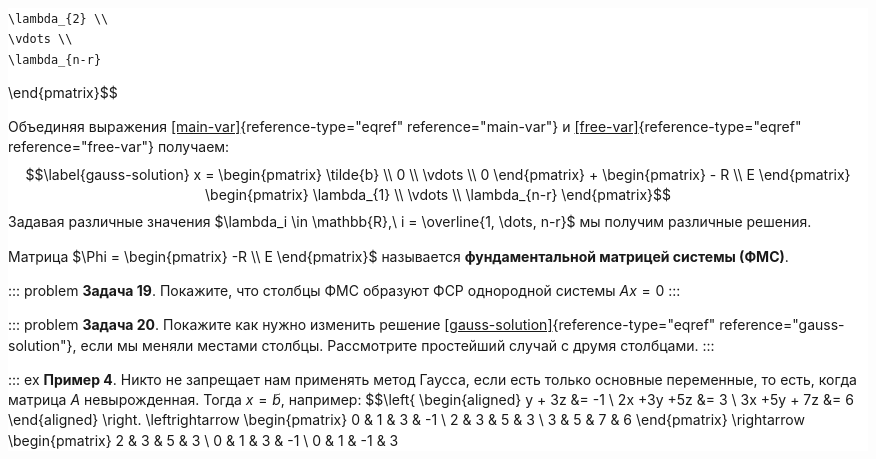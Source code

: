     \lambda_{2} \\
    \vdots \\
    \lambda_{n-r}
\end{pmatrix}$$

Объединяя выражения [\[main-var\]](#main-var){reference-type="eqref"
reference="main-var"} и [\[free-var\]](#free-var){reference-type="eqref"
reference="free-var"} получаем: $$\label{gauss-solution}
x = 
\begin{pmatrix}
    \tilde{b}  \\
    0 \\
    \vdots \\
    0
\end{pmatrix}
+
\begin{pmatrix}
    - R  \\
    E
\end{pmatrix}
\begin{pmatrix}
    \lambda_{1}  \\
    \vdots \\
    \lambda_{n-r}
\end{pmatrix}$$ Задавая различные значения
$\lambda_i \in \mathbb{R},\ i = \overline{1, \dots, n-r}$ мы получим
различные решения.

Матрица $\Phi = \begin{pmatrix}
    -R \\
    E
\end{pmatrix}$ называется **фундаментальной матрицей системы (ФМС)**.

::: problem
**Задача 19**. Покажите, что столбцы ФМС образуют ФСР однородной системы
$Ax = 0$
:::

::: problem
**Задача 20**. Покажите как нужно изменить решение
[\[gauss-solution\]](#gauss-solution){reference-type="eqref"
reference="gauss-solution"}, если мы меняли местами столбцы. Рассмотрите
простейший случай с друмя столбцами.
:::

::: ex
**Пример 4**. Никто не запрещает нам применять метод Гаусса, если есть
только основные переменные, то есть, когда матрица $A$ невырожденная.
Тогда $x = \tilde{b}$, например: $$\left\{
    \begin{aligned}
        y + 3z &= -1 \\
        2x +3y +5z &= 3 \\
        3x +5y + 7z &= 6
    \end{aligned}
    \right.
    \leftrightarrow
    \begin{pmatrix}
        0 & 1 & 3 & -1 \\
        2 & 3 & 5 & 3 \\
        3 & 5 & 7 & 6 
    \end{pmatrix}
    \rightarrow
    \begin{pmatrix}
        2 & 3 & 5 & 3 \\
        0 & 1 & 3 & -1 \\
        0 & 1 & -1 & 3 

[^1]: Если вдруг при применении прямого хода метода Гаусса у нас
[^2]: Если эту матрицу умножить слева на обратную к матрице ЭП строк
[^3]: Она может быть найдена не единственным образом! Вы это уже
[^4]: А можно столбцы № 2, 4, 6, и несколько других вариантов. Наглядное
[^5]: Для интересующихся: такое-же правило справедливо и для нелинейных
[^6]: Почему алгебраических? Потому, что есть еще дифференциальные\...
[^7]: Для случая единственного решения просто нет необходимости вводить
[^8]: За исключением последнего, который мы ни с кем не меняем!
[^9]: Например, при перестановке первого и второго столбцов нам
[^10]: Точнее, это определение линейного пространства над полем
[^11]: От слова dimension. Часто пишут размерность пространства вместе с
[^12]: Конечно, это не единственный вариант выбора базиса, можно выбрать
[^13]: $k$ может быть и больше размерности пространства $\mathscr{L}$,
[^14]: как в примере с двумя прямыми
[^15]: Я про ситуацию, когда хочется сделать столбцы единичными. Иногда
[^16]: Чтобы поддержать diversity общества столбцов, и сэкономить своё
[^17]: Первое условие можно опустить, если по умолчанию считать, что
[^18]: Во всех задачах не стесняйтесь пользоваться свойством линейности
[^19]: $\varphi$ инъективно, если
[^20]: $\varphi$ сюрьективно, если
[^21]: Единственность $\varphi$ доказывается не сложно от противного:
[^22]: Для тех кому не очевидно: мы приравниваем выражения для
[^23]: $\varphi$ биективно, когда оно инъективно и сюрьективно